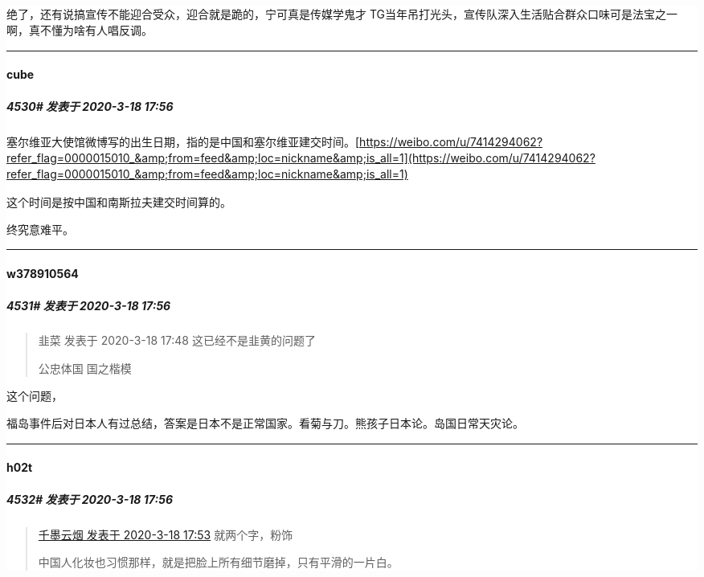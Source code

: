 绝了，还有说搞宣传不能迎合受众，迎合就是跪的，宁可真是传媒学鬼才</blockquote>
TG当年吊打光头，宣传队深入生活贴合群众口味可是法宝之一啊，真不懂为啥有人唱反调。







-----

####  cube  
##### 4530#       发表于 2020-3-18 17:56




塞尔维亚大使馆微博写的出生日期，指的是中国和塞尔维亚建交时间。[https://weibo.com/u/7414294062?refer_flag=0000015010_&amp;from=feed&amp;loc=nickname&amp;is_all=1](https://weibo.com/u/7414294062?refer_flag=0000015010_&amp;from=feed&amp;loc=nickname&amp;is_all=1)

这个时间是按中国和南斯拉夫建交时间算的。

终究意难平。







-----

####  w378910564  
##### 4531#       发表于 2020-3-18 17:56



<blockquote>韭菜 发表于 2020-3-18 17:48
这已经不是韭黄的问题了


公忠体国 国之楷模  
</blockquote>
这个问题，

福岛事件后对日本人有过总结，答案是日本不是正常国家。看菊与刀。熊孩子日本论。岛国日常天灾论。







-----

####  h02t  
##### 4532#       发表于 2020-3-18 17:56



<blockquote><a href="httphttps://bbs.saraba1st.com/2b/forum.php?mod=redirect&amp;goto=findpost&amp;pid=46788212&amp;ptid=1919303" target="_blank">千墨云烟 发表于 2020-3-18 17:53</a>
就两个字，粉饰

中国人化妆也习惯那样，就是把脸上所有细节磨掉，只有平滑的一片白。
